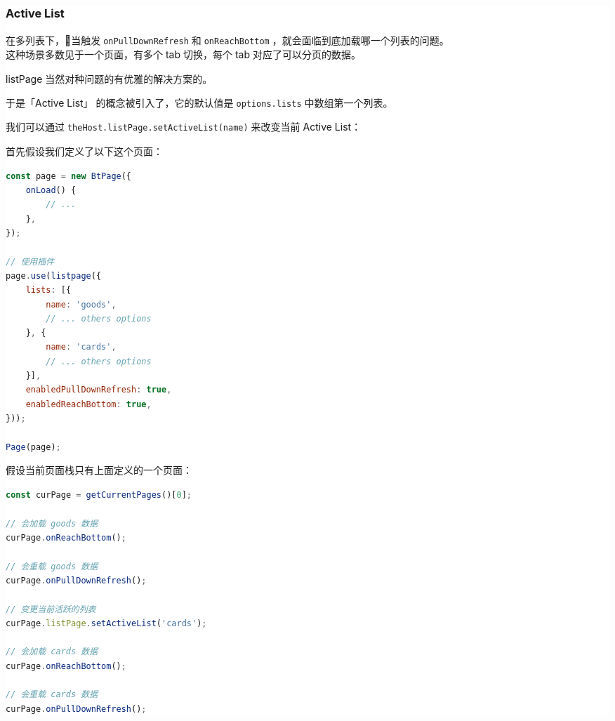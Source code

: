 ### Active List

在多列表下，当触发 `onPullDownRefresh` 和 `onReachBottom` ，就会面临到底加载哪一个列表的问题。    
这种场景多数见于一个页面，有多个 tab 切换，每个 tab 对应了可以分页的数据。

listPage 当然对种问题的有优雅的解决方案的。

于是「Active List」 的概念被引入了，它的默认值是 `options.lists` 中数组第一个列表。

我们可以通过 `theHost.listPage.setActiveList(name)` 来改变当前 Active List：

首先假设我们定义了以下这个页面：
```javascript
const page = new BtPage({
    onLoad() {
        // ...
    },
});

// 使用插件
page.use(listpage({
    lists: [{
        name: 'goods',
        // ... others options
    }, {
        name: 'cards',
        // ... others options
    }],
    enabledPullDownRefresh: true,
    enabledReachBottom: true,
}));

Page(page);
```

假设当前页面栈只有上面定义的一个页面：
```javascript
const curPage = getCurrentPages()[0];

// 会加载 goods 数据
curPage.onReachBottom();

// 会重载 goods 数据
curPage.onPullDownRefresh();

// 变更当前活跃的列表
curPage.listPage.setActiveList('cards');

// 会加载 cards 数据
curPage.onReachBottom();

// 会重载 cards 数据
curPage.onPullDownRefresh();
```
